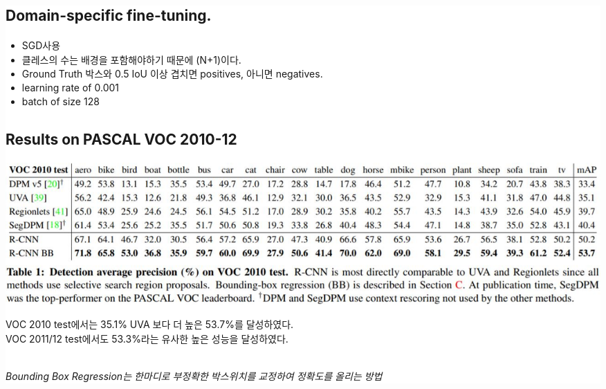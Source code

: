 ## Domain-specific fine-tuning.
* SGD사용
* 클레스의 수는 배경을 포함해야하기 때문에 (N+1)이다.
* Ground Truth 박스와 0.5 IoU 이상 겹치면 positives, 아니면 negatives.
* learning rate of 0.001 
* batch of size 128

## Results on PASCAL VOC 2010-12
<p align="center">
  <img src="/assets/img/r-cnn/03.jpg" width="100%" height="100%" title="70px" alt="memoryblock">
</p>
VOC 2010 test에서는 35.1% UVA 보다 더 높은 53.7%를 달성하였다.<br>
VOC 2011/12 test에서도 53.3%라는 유사한 높은 성능을 달성하였다.<br><br>


<em>Bounding Box Regression는 한마디로 부정확한 박스위치를 교정하여 정확도를 올리는 방법</em> 
